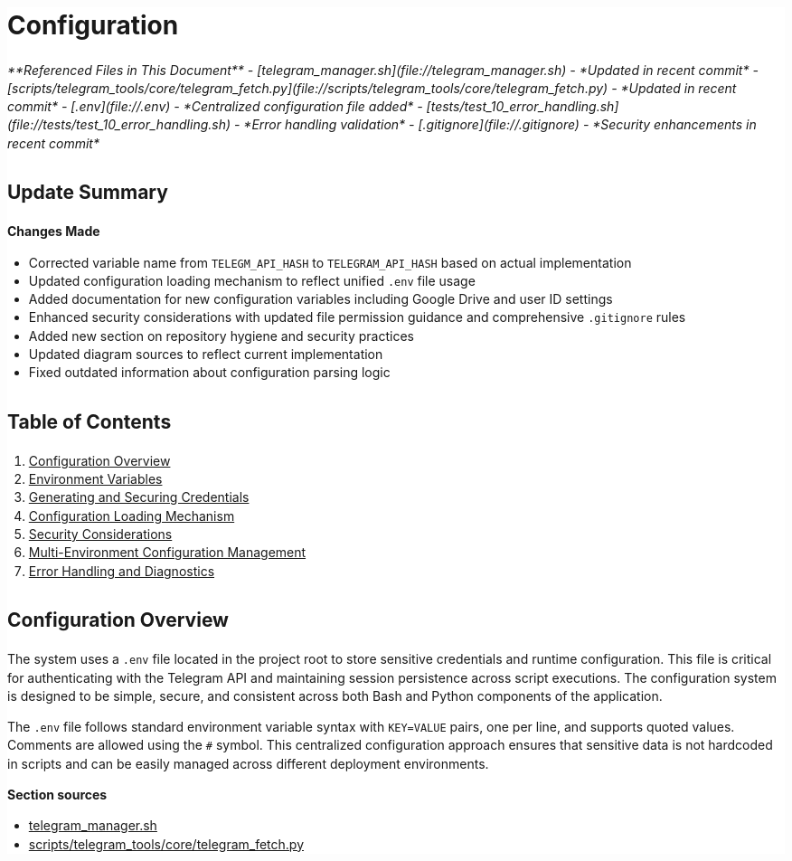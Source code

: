 # Configuration

<cite>
**Referenced Files in This Document**   
- [telegram_manager.sh](file://telegram_manager.sh) - *Updated in recent commit*
- [scripts/telegram_tools/core/telegram_fetch.py](file://scripts/telegram_tools/core/telegram_fetch.py) - *Updated in recent commit*
- [.env](file://.env) - *Centralized configuration file added*
- [tests/test_10_error_handling.sh](file://tests/test_10_error_handling.sh) - *Error handling validation*
- [.gitignore](file://.gitignore) - *Security enhancements in recent commit*
</cite>

## Update Summary
**Changes Made**   
- Corrected variable name from `TELEGM_API_HASH` to `TELEGRAM_API_HASH` based on actual implementation
- Updated configuration loading mechanism to reflect unified `.env` file usage
- Added documentation for new configuration variables including Google Drive and user ID settings
- Enhanced security considerations with updated file permission guidance and comprehensive `.gitignore` rules
- Added new section on repository hygiene and security practices
- Updated diagram sources to reflect current implementation
- Fixed outdated information about configuration parsing logic

## Table of Contents
1. [Configuration Overview](#configuration-overview)
2. [Environment Variables](#environment-variables)
3. [Generating and Securing Credentials](#generating-and-securing-credentials)
4. [Configuration Loading Mechanism](#configuration-loading-mechanism)
5. [Security Considerations](#security-considerations)
6. [Multi-Environment Configuration Management](#multi-environment-configuration-management)
7. [Error Handling and Diagnostics](#error-handling-and-diagnostics)

## Configuration Overview

The system uses a `.env` file located in the project root to store sensitive credentials and runtime configuration. This file is critical for authenticating with the Telegram API and maintaining session persistence across script executions. The configuration system is designed to be simple, secure, and consistent across both Bash and Python components of the application.

The `.env` file follows standard environment variable syntax with `KEY=VALUE` pairs, one per line, and supports quoted values. Comments are allowed using the `#` symbol. This centralized configuration approach ensures that sensitive data is not hardcoded in scripts and can be easily managed across different deployment environments.

**Section sources**
- [telegram_manager.sh](file://telegram_manager.sh#L65-L66)
- [scripts/telegram_tools/core/telegram_fetch.py](file://scripts/telegram_tools/core/telegram_fetch.py#L36-L38)
